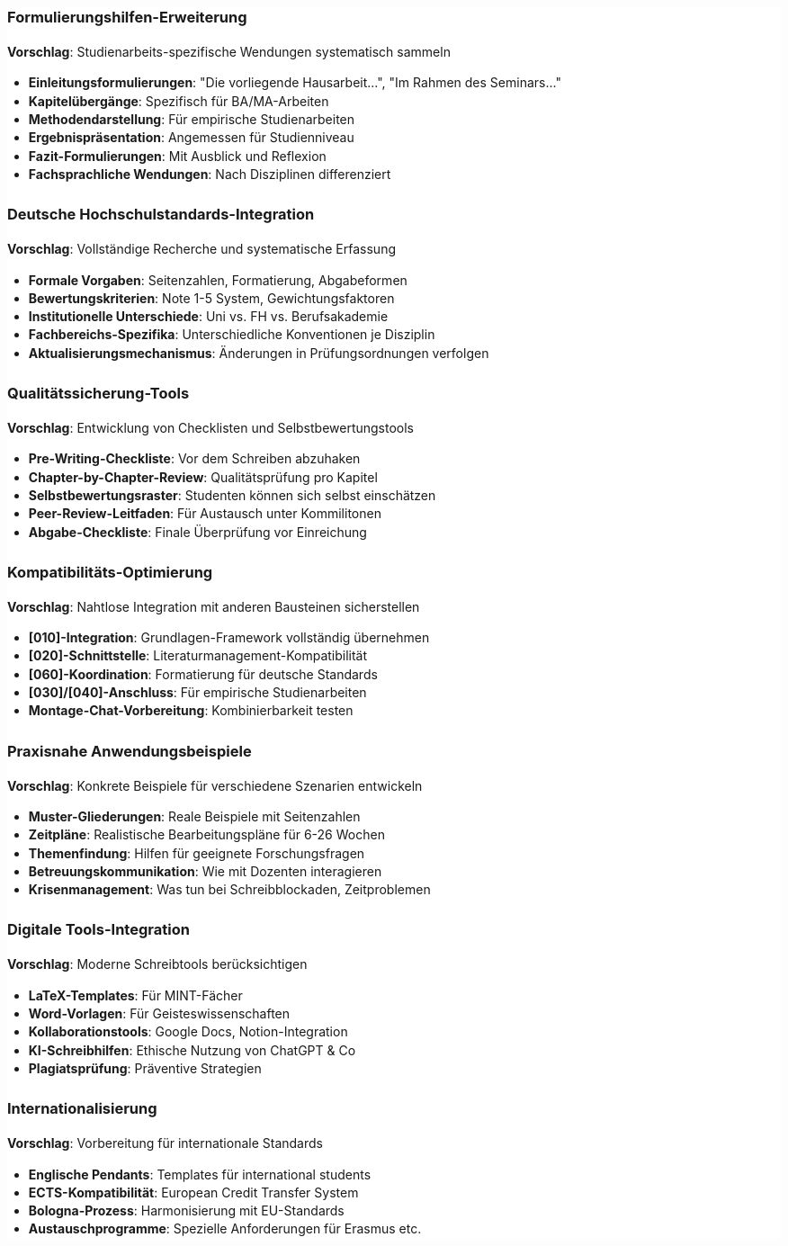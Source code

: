 ### Formulierungshilfen-Erweiterung
**Vorschlag**: Studienarbeits-spezifische Wendungen systematisch sammeln
- **Einleitungsformulierungen**: "Die vorliegende Hausarbeit...", "Im Rahmen des Seminars..."
- **Kapitelübergänge**: Spezifisch für BA/MA-Arbeiten
- **Methodendarstellung**: Für empirische Studienarbeiten
- **Ergebnispräsentation**: Angemessen für Studienniveau
- **Fazit-Formulierungen**: Mit Ausblick und Reflexion
- **Fachsprachliche Wendungen**: Nach Disziplinen differenziert

### Deutsche Hochschulstandards-Integration
**Vorschlag**: Vollständige Recherche und systematische Erfassung
- **Formale Vorgaben**: Seitenzahlen, Formatierung, Abgabeformen
- **Bewertungskriterien**: Note 1-5 System, Gewichtungsfaktoren
- **Institutionelle Unterschiede**: Uni vs. FH vs. Berufsakademie
- **Fachbereichs-Spezifika**: Unterschiedliche Konventionen je Disziplin
- **Aktualisierungsmechanismus**: Änderungen in Prüfungsordnungen verfolgen

### Qualitätssicherung-Tools
**Vorschlag**: Entwicklung von Checklisten und Selbstbewertungstools
- **Pre-Writing-Checkliste**: Vor dem Schreiben abzuhaken
- **Chapter-by-Chapter-Review**: Qualitätsprüfung pro Kapitel
- **Selbstbewertungsraster**: Studenten können sich selbst einschätzen
- **Peer-Review-Leitfaden**: Für Austausch unter Kommilitonen
- **Abgabe-Checkliste**: Finale Überprüfung vor Einreichung

### Kompatibilitäts-Optimierung
**Vorschlag**: Nahtlose Integration mit anderen Bausteinen sicherstellen
- **[010]-Integration**: Grundlagen-Framework vollständig übernehmen
- **[020]-Schnittstelle**: Literaturmanagement-Kompatibilität
- **[060]-Koordination**: Formatierung für deutsche Standards
- **[030]/[040]-Anschluss**: Für empirische Studienarbeiten
- **Montage-Chat-Vorbereitung**: Kombinierbarkeit testen

### Praxisnahe Anwendungsbeispiele
**Vorschlag**: Konkrete Beispiele für verschiedene Szenarien entwickeln
- **Muster-Gliederungen**: Reale Beispiele mit Seitenzahlen
- **Zeitpläne**: Realistische Bearbeitungspläne für 6-26 Wochen
- **Themenfindung**: Hilfen für geeignete Forschungsfragen
- **Betreuungskommunikation**: Wie mit Dozenten interagieren
- **Krisenmanagement**: Was tun bei Schreibblockaden, Zeitproblemen

### Digitale Tools-Integration
**Vorschlag**: Moderne Schreibtools berücksichtigen
- **LaTeX-Templates**: Für MINT-Fächer
- **Word-Vorlagen**: Für Geisteswissenschaften
- **Kollaborationstools**: Google Docs, Notion-Integration
- **KI-Schreibhilfen**: Ethische Nutzung von ChatGPT & Co
- **Plagiatsprüfung**: Präventive Strategien

### Internationalisierung
**Vorschlag**: Vorbereitung für internationale Standards
- **Englische Pendants**: Templates für international students
- **ECTS-Kompatibilität**: European Credit Transfer System
- **Bologna-Prozess**: Harmonisierung mit EU-Standards
- **Austauschprogramme**: Spezielle Anforderungen für Erasmus etc.
